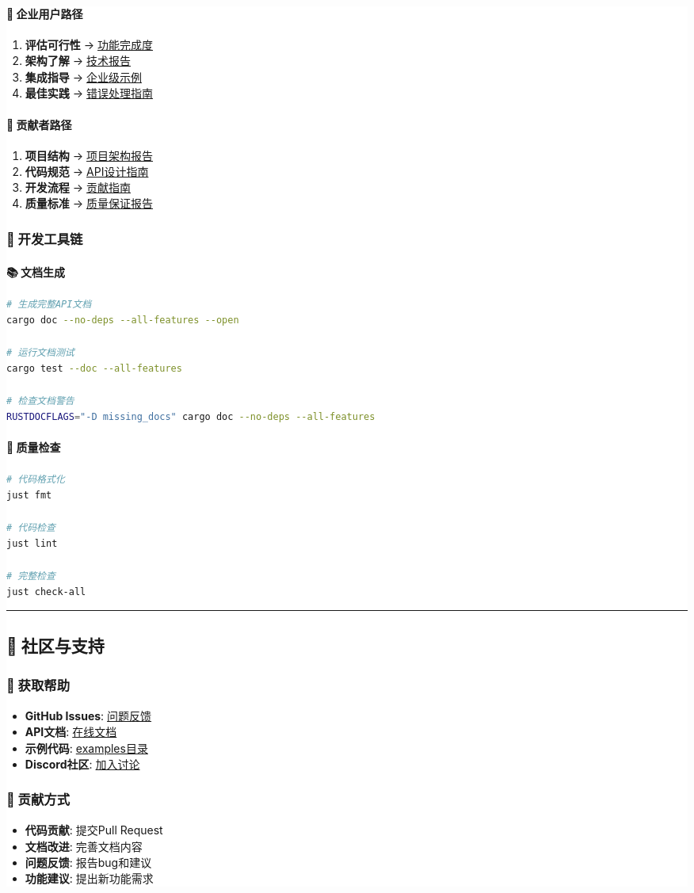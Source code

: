 #### 💼 企业用户路径
1. **评估可行性** → [功能完成度](README.md#-功能完成度统计)
2. **架构了解** → [技术报告](#-项目报告)
3. **集成指导** → [企业级示例](examples/api/)
4. **最佳实践** → [错误处理指南](docs/ERROR_HANDLING_BEST_PRACTICES.md)

#### 🔧 贡献者路径
1. **项目结构** → [项目架构报告](reports/complete_api_implementation_analysis.md)
2. **代码规范** → [API设计指南](API_DESIGN_GUIDELINES.md)
3. **开发流程** → [贡献指南](CONTRIBUTING.md)
4. **质量标准** → [质量保证报告](reports/project_completion_status_2025-01-01.md)

### 🔧 开发工具链

#### 📚 文档生成
```bash
# 生成完整API文档
cargo doc --no-deps --all-features --open

# 运行文档测试
cargo test --doc --all-features

# 检查文档警告
RUSTDOCFLAGS="-D missing_docs" cargo doc --no-deps --all-features
```

#### 🧪 质量检查
```bash
# 代码格式化
just fmt

# 代码检查
just lint

# 完整检查
just check-all
```

---

## 🤝 社区与支持

### 📢 获取帮助
- **GitHub Issues**: [问题反馈](https://github.com/foxzool/open-lark/issues)
- **API文档**: [在线文档](https://docs.rs/open-lark)
- **示例代码**: [examples目录](examples/)
- **Discord社区**: [加入讨论](https://discord.gg/your-server)

### 🎯 贡献方式
- **代码贡献**: 提交Pull Request
- **文档改进**: 完善文档内容
- **问题反馈**: 报告bug和建议
- **功能建议**: 提出新功能需求

